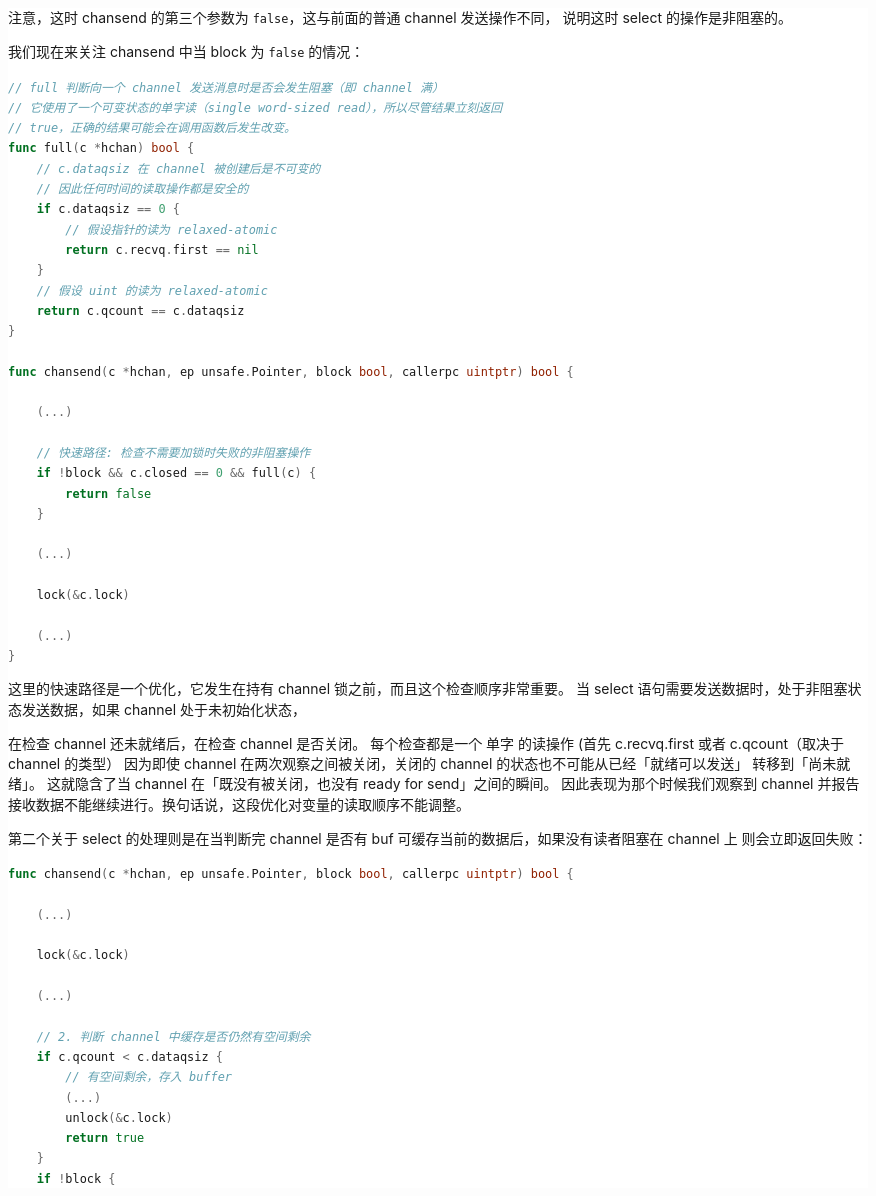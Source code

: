 注意，这时 chansend 的第三个参数为 `false`，这与前面的普通 channel 发送操作不同，
说明这时 select 的操作是非阻塞的。

我们现在来关注 chansend 中当 block 为 `false` 的情况：

```go
// full 判断向一个 channel 发送消息时是否会发生阻塞（即 channel 满）
// 它使用了一个可变状态的单字读（single word-sized read），所以尽管结果立刻返回
// true，正确的结果可能会在调用函数后发生改变。
func full(c *hchan) bool {
	// c.dataqsiz 在 channel 被创建后是不可变的
	// 因此任何时间的读取操作都是安全的
	if c.dataqsiz == 0 {
		// 假设指针的读为 relaxed-atomic
		return c.recvq.first == nil
	}
	// 假设 uint 的读为 relaxed-atomic
	return c.qcount == c.dataqsiz
}

func chansend(c *hchan, ep unsafe.Pointer, block bool, callerpc uintptr) bool {

	(...)

	// 快速路径: 检查不需要加锁时失败的非阻塞操作
	if !block && c.closed == 0 && full(c) {
		return false
	}

	(...)

	lock(&c.lock)

	(...)
}
```

这里的快速路径是一个优化，它发生在持有 channel 锁之前，而且这个检查顺序非常重要。
当 select 语句需要发送数据时，处于非阻塞状态发送数据，如果 channel 处于未初始化状态，

在检查 channel 还未就绪后，在检查 channel 是否关闭。
每个检查都是一个 单字 的读操作 (首先 c.recvq.first 或者 c.qcount（取决于 channel 的类型）
因为即使 channel 在两次观察之间被关闭，关闭的 channel 的状态也不可能从已经「就绪可以发送」
转移到「尚未就绪」。
这就隐含了当 channel 在「既没有被关闭，也没有 ready for send」之间的瞬间。
因此表现为那个时候我们观察到 channel 并报告接收数据不能继续进行。换句话说，这段优化对变量的读取顺序不能调整。

第二个关于 select 的处理则是在当判断完 channel 是否有 buf 可缓存当前的数据后，如果没有读者阻塞在 channel 上
则会立即返回失败：

```go
func chansend(c *hchan, ep unsafe.Pointer, block bool, callerpc uintptr) bool {

	(...)

	lock(&c.lock)

	(...)

	// 2. 判断 channel 中缓存是否仍然有空间剩余
	if c.qcount < c.dataqsiz {
		// 有空间剩余，存入 buffer
		(...)
		unlock(&c.lock)
		return true
	}
	if !block {
```